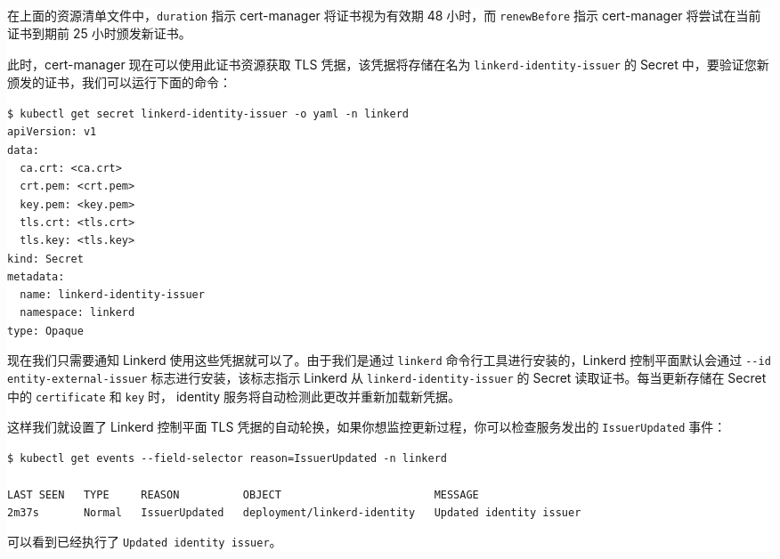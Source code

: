 在上面的资源清单文件中，`duration` 指示 cert-manager 将证书视为有效期 48 小时，而 `renewBefore` 指示 cert-manager 将尝试在当前证书到期前 25 小时颁发新证书。

此时，cert-manager 现在可以使用此证书资源获取 TLS 凭据，该凭据将存储在名为 `linkerd-identity-issuer` 的 Secret 中，要验证您新颁发的证书，我们可以运行下面的命令：

```
$ kubectl get secret linkerd-identity-issuer -o yaml -n linkerd
apiVersion: v1
data:
  ca.crt: <ca.crt>
  crt.pem: <crt.pem>
  key.pem: <key.pem>
  tls.crt: <tls.crt>
  tls.key: <tls.key>
kind: Secret
metadata:
  name: linkerd-identity-issuer
  namespace: linkerd
type: Opaque
```

现在我们只需要通知 Linkerd 使用这些凭据就可以了。由于我们是通过 `linkerd` 命令行工具进行安装的，Linkerd 控制平面默认会通过 `--identity-external-issuer` 标志进行安装，该标志指示 Linkerd 从 `linkerd-identity-issuer` 的 Secret 读取证书。每当更新存储在 Secret 中的 `certificate` 和 `key` 时， identity 服务将自动检测此更改并重新加载新凭据。

这样我们就设置了 Linkerd 控制平面 TLS 凭据的自动轮换，如果你想监控更新过程，你可以检查服务发出的 `IssuerUpdated` 事件：

```
$ kubectl get events --field-selector reason=IssuerUpdated -n linkerd

LAST SEEN   TYPE     REASON          OBJECT                        MESSAGE
2m37s       Normal   IssuerUpdated   deployment/linkerd-identity   Updated identity issuer
```

可以看到已经执行了 `Updated identity issuer`。